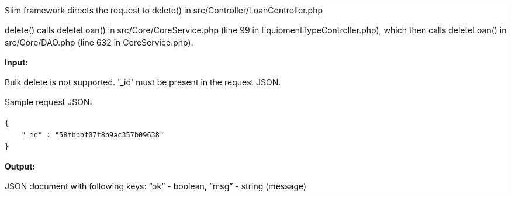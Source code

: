 Slim framework directs the request to delete() in src/Controller/LoanController.php

delete() calls deleteLoan() in src/Core/CoreService.php (line 99 in EquipmentTypeController.php), which then calls  deleteLoan() in src/Core/DAO.php (line 632 in CoreService.php).

**Input:**

Bulk delete is not supported. '_id' must be present in the request JSON.

Sample request JSON:

    {
        "_id" : "58fbbbf07f8b9ac357b09638"
    }

**Output:**

JSON document with following keys: “ok” - boolean, “msg” - string (message)

